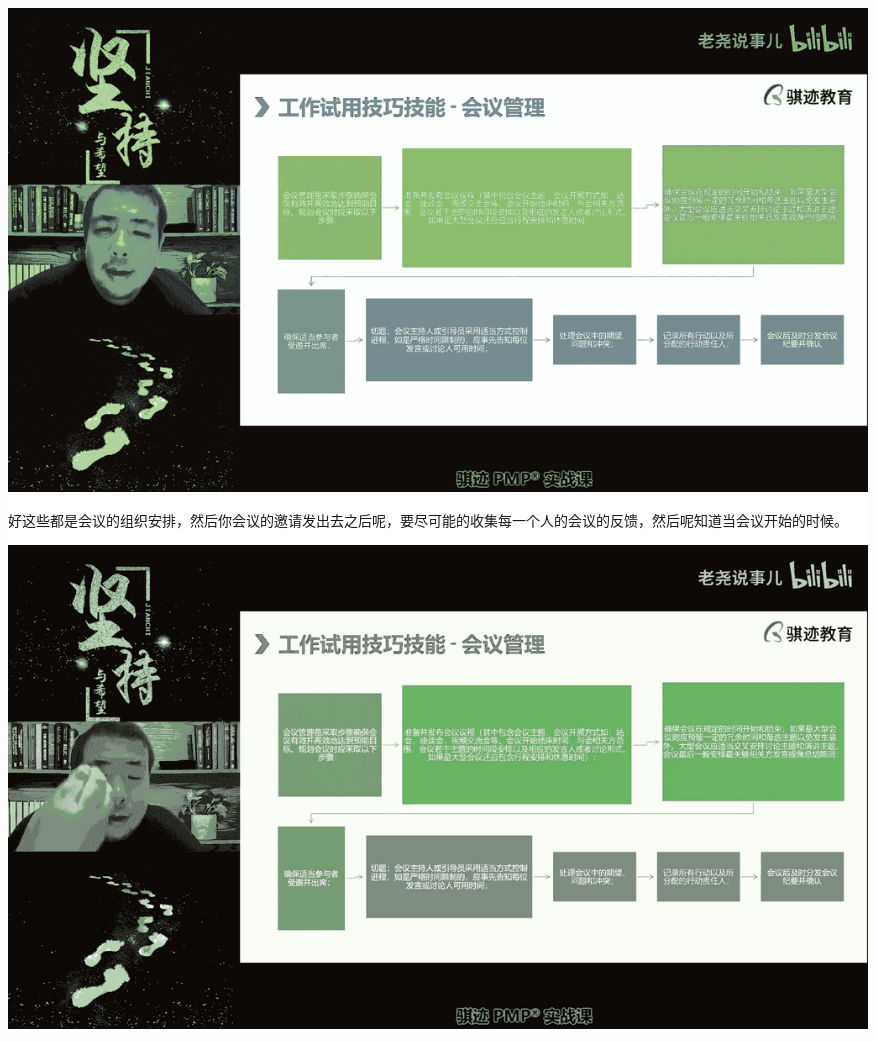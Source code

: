 ![](img/88cfbc43766e5d7150eaec2aef5ca27f_47.png)

好这些都是会议的组织安排，然后你会议的邀请发出去之后呢，要尽可能的收集每一个人的会议的反馈，然后呢知道当会议开始的时候。



![](img/88cfbc43766e5d7150eaec2aef5ca27f_49.png)
